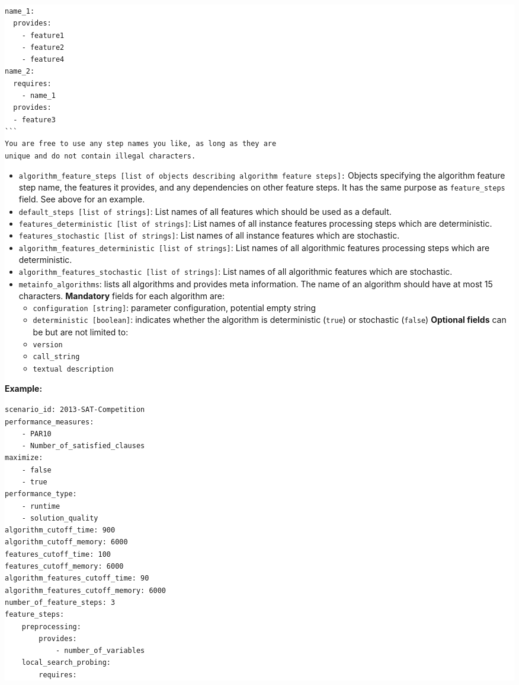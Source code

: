     name_1:
      provides:
        - feature1
        - feature2
        - feature4
    name_2:
      requires:
        - name_1
      provides:
      - feature3
    ```
    You are free to use any step names you like, as long as they are
    unique and do not contain illegal characters.
-   `algorithm_feature_steps [list of objects describing algorithm feature steps]:`
    Objects specifying the algorithm feature step name, the features it provides,
    and any dependencies on other feature steps. 
    It has the same purpose as `feature_steps` field. See above for an example. 
-   `default_steps [list of strings]`:
    List names of all features which should be used as a default.
-   `features_deterministic [list of strings]`:
    List names of all instance features processing steps which are deterministic.
-   `features_stochastic [list of strings]`:
    List names of all instance features which are stochastic.
-   `algorithm_features_deterministic [list of strings]`:
    List names of all algorithmic features processing steps which are deterministic.
-   `algorithm_features_stochastic [list of strings]`:
    List names of all algorithmic features which are stochastic.
-   `metainfo_algorithms`:
    lists all algorithms and provides meta information. The name of an algorithm should have at most 15 characters. **Mandatory** fields for each algorithm are:
    - `configuration [string]`: parameter configuration, potential empty string
    - `deterministic [boolean]`: indicates whether the algorithm is deterministic (`true`) or stochastic (`false`)
    **Optional fields** can be but are not limited to:
    - `version`
    - `call_string`
    - `textual description`
    
    
    

**Example:**
``` 
scenario_id: 2013-SAT-Competition
performance_measures:
    - PAR10
    - Number_of_satisfied_clauses
maximize:
    - false
    - true
performance_type: 
    - runtime
    - solution_quality
algorithm_cutoff_time: 900
algorithm_cutoff_memory: 6000
features_cutoff_time: 100
features_cutoff_memory: 6000
algorithm_features_cutoff_time: 90
algorithm_features_cutoff_memory: 6000
number_of_feature_steps: 3
feature_steps:
    preprocessing:
        provides: 
            - number_of_variables
    local_search_probing:
        requires:
```